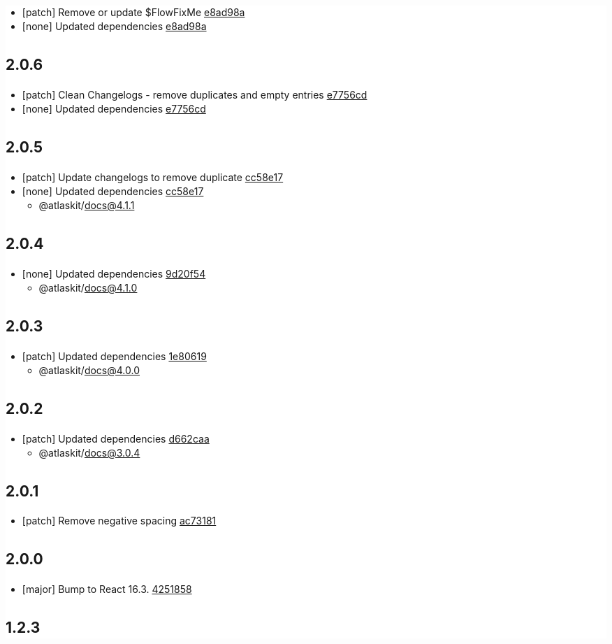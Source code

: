 - [patch] Remove or update \$FlowFixMe
  [e8ad98a](https://bitbucket.org/atlassian/atlaskit-mk-2/commits/e8ad98a)
- [none] Updated dependencies
  [e8ad98a](https://bitbucket.org/atlassian/atlaskit-mk-2/commits/e8ad98a)

## 2.0.6

- [patch] Clean Changelogs - remove duplicates and empty entries
  [e7756cd](https://bitbucket.org/atlassian/atlaskit-mk-2/commits/e7756cd)
- [none] Updated dependencies
  [e7756cd](https://bitbucket.org/atlassian/atlaskit-mk-2/commits/e7756cd)

## 2.0.5

- [patch] Update changelogs to remove duplicate
  [cc58e17](https://bitbucket.org/atlassian/atlaskit-mk-2/commits/cc58e17)
- [none] Updated dependencies
  [cc58e17](https://bitbucket.org/atlassian/atlaskit-mk-2/commits/cc58e17)
  - @atlaskit/docs@4.1.1

## 2.0.4

- [none] Updated dependencies
  [9d20f54](https://bitbucket.org/atlassian/atlaskit-mk-2/commits/9d20f54)
  - @atlaskit/docs@4.1.0

## 2.0.3

- [patch] Updated dependencies
  [1e80619](https://bitbucket.org/atlassian/atlaskit-mk-2/commits/1e80619)
  - @atlaskit/docs@4.0.0

## 2.0.2

- [patch] Updated dependencies
  [d662caa](https://bitbucket.org/atlassian/atlaskit-mk-2/commits/d662caa)
  - @atlaskit/docs@3.0.4

## 2.0.1

- [patch] Remove negative spacing
  [ac73181](https://bitbucket.org/atlassian/atlaskit-mk-2/commits/ac73181)

## 2.0.0

- [major] Bump to React 16.3.
  [4251858](https://bitbucket.org/atlassian/atlaskit-mk-2/commits/4251858)

## 1.2.3
